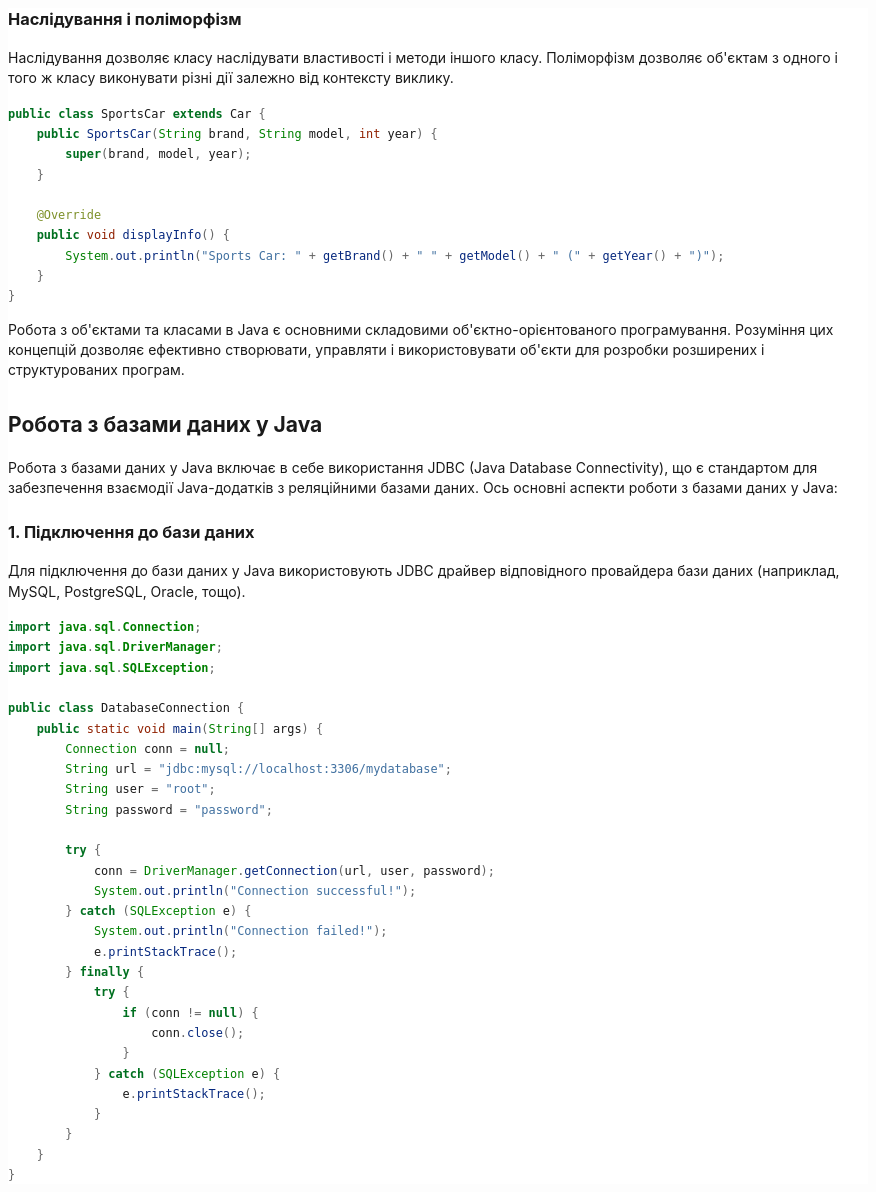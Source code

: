 ### Наслідування і поліморфізм

Наслідування дозволяє класу наслідувати властивості і методи іншого класу. Поліморфізм дозволяє об'єктам з одного і того ж класу виконувати різні дії залежно від контексту виклику.

```java
public class SportsCar extends Car {
    public SportsCar(String brand, String model, int year) {
        super(brand, model, year);
    }

    @Override
    public void displayInfo() {
        System.out.println("Sports Car: " + getBrand() + " " + getModel() + " (" + getYear() + ")");
    }
}
```

Робота з об'єктами та класами в Java є основними складовими об'єктно-орієнтованого програмування. Розуміння цих концепцій дозволяє ефективно створювати, управляти і використовувати об'єкти для розробки розширених і структурованих програм.


## Робота з базами даних у Java

Робота з базами даних у Java включає в себе використання JDBC (Java Database Connectivity), що є стандартом для забезпечення взаємодії Java-додатків з реляційними базами даних. Ось основні аспекти роботи з базами даних у Java:

### 1. Підключення до бази даних

Для підключення до бази даних у Java використовують JDBC драйвер відповідного провайдера бази даних (наприклад, MySQL, PostgreSQL, Oracle, тощо).

```java
import java.sql.Connection;
import java.sql.DriverManager;
import java.sql.SQLException;

public class DatabaseConnection {
    public static void main(String[] args) {
        Connection conn = null;
        String url = "jdbc:mysql://localhost:3306/mydatabase";
        String user = "root";
        String password = "password";

        try {
            conn = DriverManager.getConnection(url, user, password);
            System.out.println("Connection successful!");
        } catch (SQLException e) {
            System.out.println("Connection failed!");
            e.printStackTrace();
        } finally {
            try {
                if (conn != null) {
                    conn.close();
                }
            } catch (SQLException e) {
                e.printStackTrace();
            }
        }
    }
}
```
